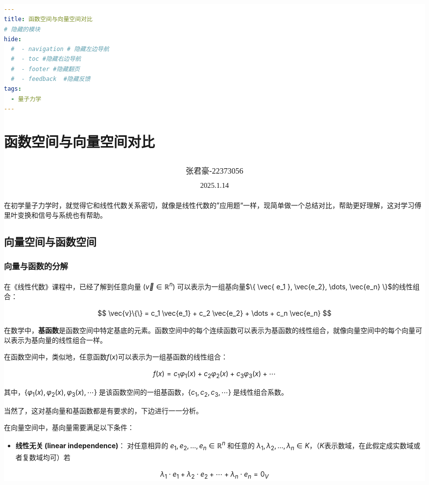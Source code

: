 ```yaml
---
title: 函数空间与向量空间对比
# 隐藏的模块
hide:
  #  - navigation # 隐藏左边导航
  #  - toc #隐藏右边导航
  #  - footer #隐藏翻页
  #  - feedback  #隐藏反馈
tags:
  - 量子力学
---
```


# 函数空间与向量空间对比

<center><div style='height:2mm;'></div><div style="font-family:华文楷体;font-size:12pt;">张君豪-22373056</div></center>
<center><span style="font-family:华文楷体;font-size:11pt;line-height:9mm">2025.1.14</span>
</center>

在初学量子力学时，就觉得它和线性代数关系密切，就像是线性代数的”应用题“一样，现简单做一个总结对比，帮助更好理解，这对学习傅里叶变换和信号与系统也有帮助。

## 向量空间与函数空间

### 向量与函数的分解

在《线性代数》课程中，已经了解到任意向量 $(\vec{v} \in \mathbb{R}^n)$ 可以表示为一组基向量$\{ \vec{ e_1 }, \vec{e_2}, \dots, \vec{e_n} \}$的线性组合：

$$
\vec{v}\{\} = c_1 \vec{e_1} + c_2 \vec{e_2} + \dots + c_n \vec{e_n}
$$

在数学中，**基函数**是函数空间中特定基底的元素。函数空间中的每个连续函数可以表示为基函数的线性组合，就像向量空间中的每个向量可以表示为基向量的线性组合一样。

在函数空间中，类似地，任意函数$f(x)$可以表示为一组基函数的线性组合：

$$
f(x) = c_1 \varphi_1(x) + c_2 \varphi_2(x) + c_3 \varphi_3(x) + \cdots
$$

其中，$\{\varphi_1(x), \varphi_2(x), \varphi_3(x), \cdots\}$ 是该函数空间的一组基函数，$\{c_1, c_2, c_3, \cdots\}$ 是线性组合系数。

当然了，这对基向量和基函数都是有要求的，下边进行一一分析。

在向量空间中，基向量需要满足以下条件：

- **线性无关 (linear independence)**：
  对任意相异的 $e_1, e_2, \dots, e_n \in \mathbb{R}^n$ 和任意的 $\lambda_1, \lambda_2, \dots, \lambda_n \in K$，（$K$表示数域，在此假定成实数域或者复数域均可）若

$$
\lambda_1 \cdot e_1 + \lambda_2 \cdot e_2 + \cdots + \lambda_n \cdot e_n = 0_V
$$
